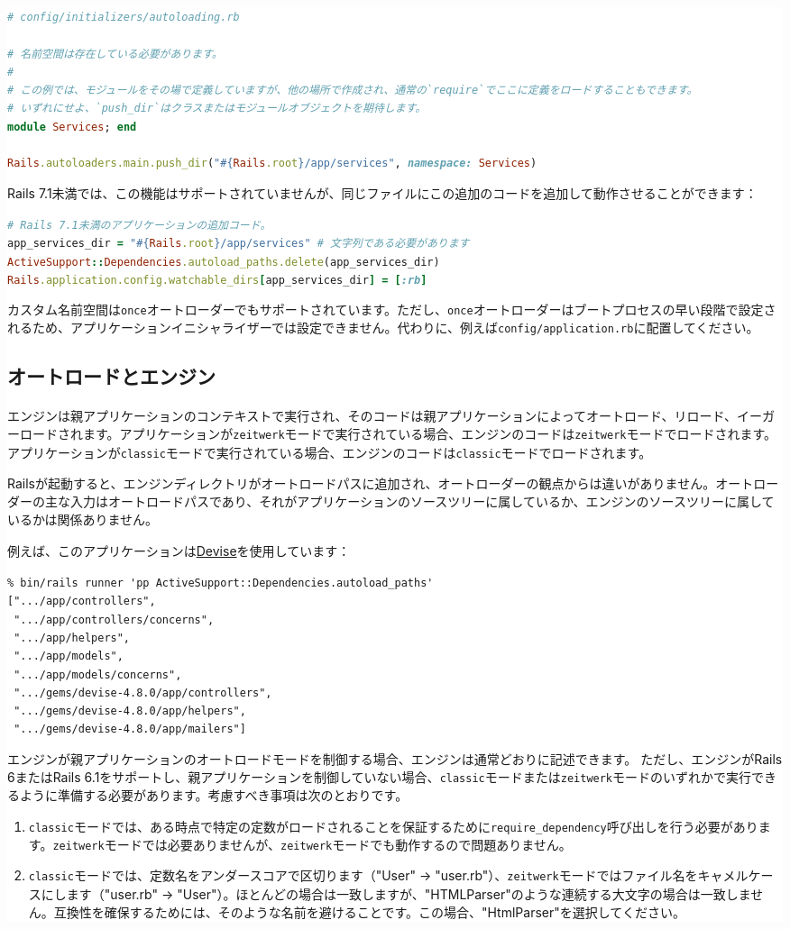 ```ruby
# config/initializers/autoloading.rb

# 名前空間は存在している必要があります。
#
# この例では、モジュールをその場で定義していますが、他の場所で作成され、通常の`require`でここに定義をロードすることもできます。
# いずれにせよ、`push_dir`はクラスまたはモジュールオブジェクトを期待します。
module Services; end

Rails.autoloaders.main.push_dir("#{Rails.root}/app/services", namespace: Services)
```

Rails 7.1未満では、この機能はサポートされていませんが、同じファイルにこの追加のコードを追加して動作させることができます：

```ruby
# Rails 7.1未満のアプリケーションの追加コード。
app_services_dir = "#{Rails.root}/app/services" # 文字列である必要があります
ActiveSupport::Dependencies.autoload_paths.delete(app_services_dir)
Rails.application.config.watchable_dirs[app_services_dir] = [:rb]
```

カスタム名前空間は`once`オートローダーでもサポートされています。ただし、`once`オートローダーはブートプロセスの早い段階で設定されるため、アプリケーションイニシャライザーでは設定できません。代わりに、例えば`config/application.rb`に配置してください。

オートロードとエンジン
-----------------------

エンジンは親アプリケーションのコンテキストで実行され、そのコードは親アプリケーションによってオートロード、リロード、イーガーロードされます。アプリケーションが`zeitwerk`モードで実行されている場合、エンジンのコードは`zeitwerk`モードでロードされます。アプリケーションが`classic`モードで実行されている場合、エンジンのコードは`classic`モードでロードされます。

Railsが起動すると、エンジンディレクトリがオートロードパスに追加され、オートローダーの観点からは違いがありません。オートローダーの主な入力はオートロードパスであり、それがアプリケーションのソースツリーに属しているか、エンジンのソースツリーに属しているかは関係ありません。

例えば、このアプリケーションは[Devise](https://github.com/heartcombo/devise)を使用しています：

```
% bin/rails runner 'pp ActiveSupport::Dependencies.autoload_paths'
[".../app/controllers",
 ".../app/controllers/concerns",
 ".../app/helpers",
 ".../app/models",
 ".../app/models/concerns",
 ".../gems/devise-4.8.0/app/controllers",
 ".../gems/devise-4.8.0/app/helpers",
 ".../gems/devise-4.8.0/app/mailers"]
 ```

エンジンが親アプリケーションのオートロードモードを制御する場合、エンジンは通常どおりに記述できます。
ただし、エンジンがRails 6またはRails 6.1をサポートし、親アプリケーションを制御していない場合、`classic`モードまたは`zeitwerk`モードのいずれかで実行できるように準備する必要があります。考慮すべき事項は次のとおりです。

1. `classic`モードでは、ある時点で特定の定数がロードされることを保証するために`require_dependency`呼び出しを行う必要があります。`zeitwerk`モードでは必要ありませんが、`zeitwerk`モードでも動作するので問題ありません。

2. `classic`モードでは、定数名をアンダースコアで区切ります（"User" -> "user.rb"）、`zeitwerk`モードではファイル名をキャメルケースにします（"user.rb" -> "User"）。ほとんどの場合は一致しますが、"HTMLParser"のような連続する大文字の場合は一致しません。互換性を確保するためには、そのような名前を避けることです。この場合、"HtmlParser"を選択してください。


[`config.enable_reloading`]: configuring.html#config-enable-reloading
[`config.file_watcher`]: configuring.html#config-file-watcher
[`config.eager_load`]: configuring.html#config-eager-load
[`config.rake_eager_load`]: configuring.html#config-rake-eager-load